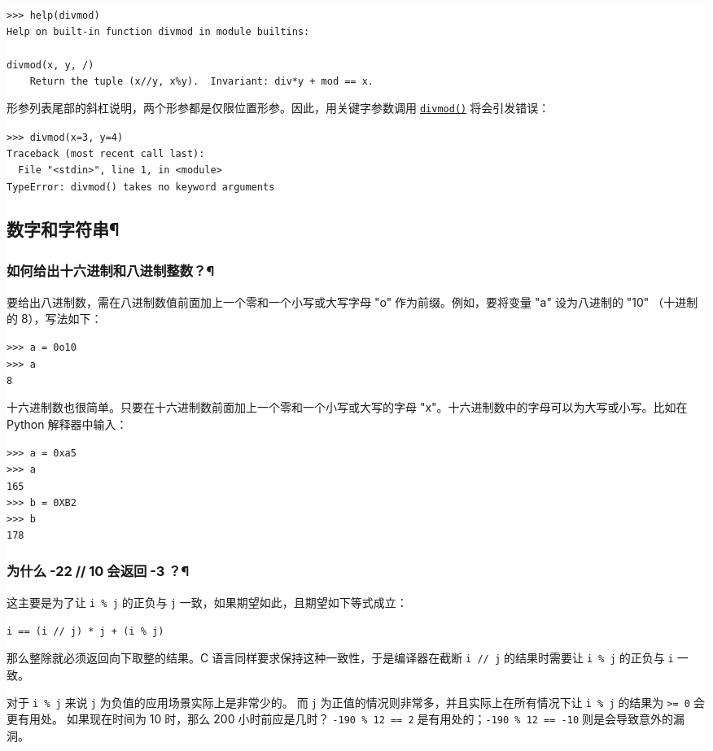     
    
~~~shell
>>> help(divmod)
Help on built-in function divmod in module builtins:

divmod(x, y, /)
    Return the tuple (x//y, x%y).  Invariant: div*y + mod == x.
~~~

形参列表尾部的斜杠说明，两个形参都是仅限位置形参。因此，用关键字参数调用 [`divmod()`](../library/functions.md#divmod "divmod") 将会引发错误：

    
    
~~~shell
>>> divmod(x=3, y=4)
Traceback (most recent call last):
  File "<stdin>", line 1, in <module>
TypeError: divmod() takes no keyword arguments
~~~

## 数字和字符串¶

### 如何给出十六进制和八进制整数？¶

要给出八进制数，需在八进制数值前面加上一个零和一个小写或大写字母 "o" 作为前缀。例如，要将变量 "a" 设为八进制的 "10" （十进制的 8），写法如下：

    
    
~~~shell
>>> a = 0o10
>>> a
8
~~~

十六进制数也很简单。只要在十六进制数前面加上一个零和一个小写或大写的字母 "x"。十六进制数中的字母可以为大写或小写。比如在 Python 解释器中输入：

    
    
~~~shell
>>> a = 0xa5
>>> a
165
>>> b = 0XB2
>>> b
178
~~~

### 为什么 -22 // 10 会返回 -3 ？¶

这主要是为了让 `i % j` 的正负与 `j` 一致，如果期望如此，且期望如下等式成立：

    
    
~~~
i == (i // j) * j + (i % j)
~~~

那么整除就必须返回向下取整的结果。C 语言同样要求保持这种一致性，于是编译器在截断 `i // j` 的结果时需要让 `i % j` 的正负与 `i` 一致。

对于 `i % j` 来说 `j` 为负值的应用场景实际上是非常少的。 而 `j` 为正值的情况则非常多，并且实际上在所有情况下让 `i % j` 的结果为 `>= 0` 会更有用处。 如果现在时间为 10 时，那么 200 小时前应是几时？ `-190 % 12 == 2` 是有用处的；`-190 % 12 == -10` 则是会导致意外的漏洞。
